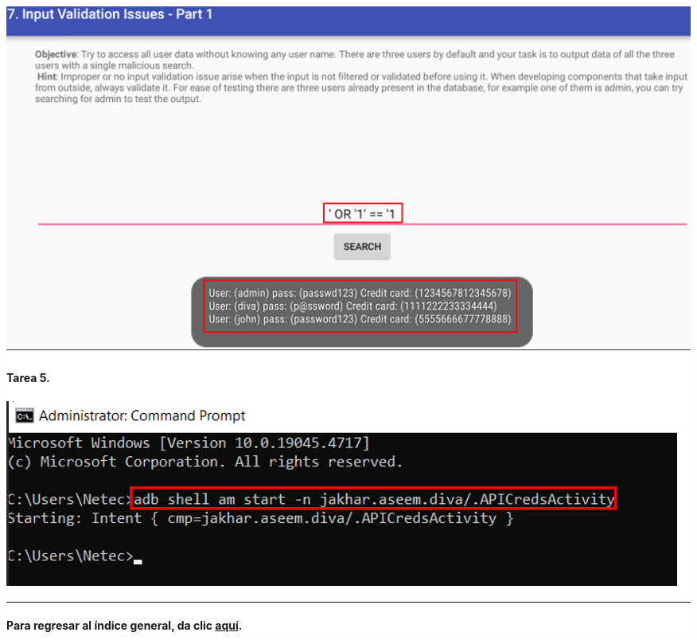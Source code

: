 ![cap4](../images/cap_0_47.png)

#### Tarea 5.

![cap4](../images/cap_0_55.png) 

---

#### Para regresar al índice general, da clic [aquí](./README.md).

